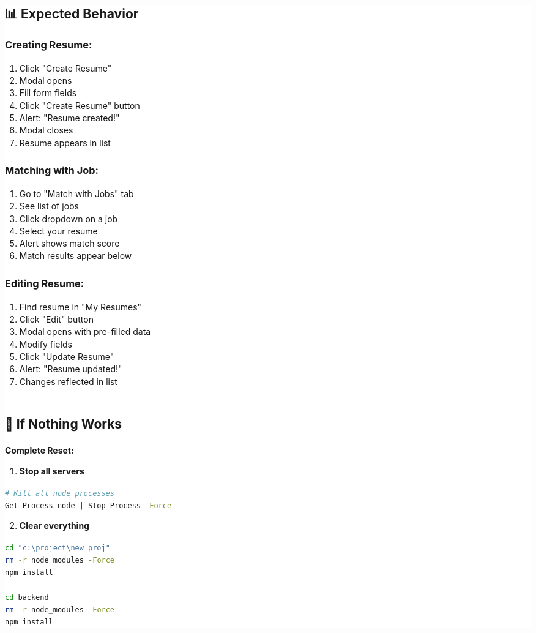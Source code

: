 
## 📊 Expected Behavior

### Creating Resume:
1. Click "Create Resume"
2. Modal opens
3. Fill form fields
4. Click "Create Resume" button
5. Alert: "Resume created!"
6. Modal closes
7. Resume appears in list

### Matching with Job:
1. Go to "Match with Jobs" tab
2. See list of jobs
3. Click dropdown on a job
4. Select your resume
5. Alert shows match score
6. Match results appear below

### Editing Resume:
1. Find resume in "My Resumes"
2. Click "Edit" button
3. Modal opens with pre-filled data
4. Modify fields
5. Click "Update Resume"
6. Alert: "Resume updated!"
7. Changes reflected in list

---

## 🚨 If Nothing Works

**Complete Reset:**

1. **Stop all servers**
```bash
# Kill all node processes
Get-Process node | Stop-Process -Force
```

2. **Clear everything**
```bash
cd "c:\project\new proj"
rm -r node_modules -Force
npm install

cd backend
rm -r node_modules -Force
npm install
```
